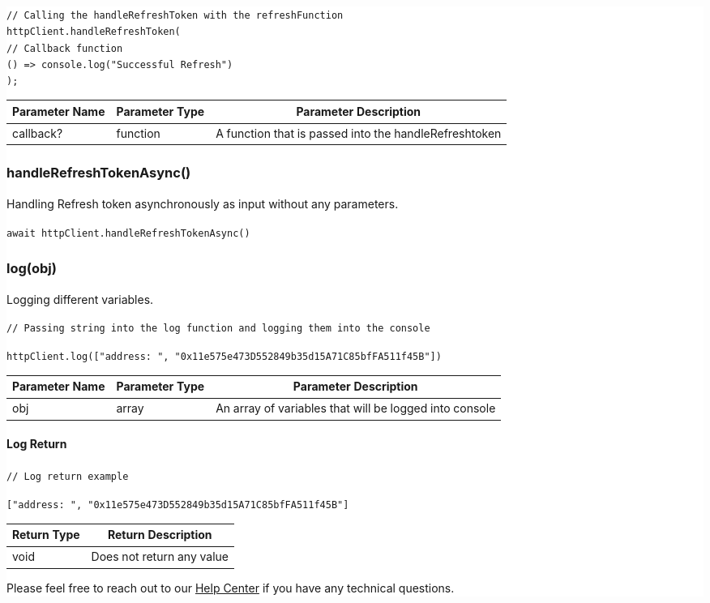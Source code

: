 ```
// Calling the handleRefreshToken with the refreshFunction
httpClient.handleRefreshToken(
// Callback function
() => console.log("Successful Refresh")
);
```

| Parameter Name | Parameter Type | Parameter Description                                 |
| -------------- | -------------- | ----------------------------------------------------- |
| callback?      | function       | A function that is passed into the handleRefreshtoken |

### handleRefreshTokenAsync() <a href="#_svbs8cwnj5rt" id="_svbs8cwnj5rt"></a>

Handling Refresh token asynchronously as input without any parameters.

`await httpClient.handleRefreshTokenAsync()`

### log(obj) <a href="#_twbs3dsz2izj" id="_twbs3dsz2izj"></a>

Logging different variables.

`// Passing string into the log function and logging them into the console`

`httpClient.log(["address: ", "0x11e575e473D552849b35d15A71C85bfFA511f45B"])`

| Parameter Name | Parameter Type | Parameter Description                                  |
| -------------- | -------------- | ------------------------------------------------------ |
| obj            | array          | An array of variables that will be logged into console |

#### Log Return <a href="#_gctky2npx1jh" id="_gctky2npx1jh"></a>

`// Log return example`

`["address: ", "0x11e575e473D552849b35d15A71C85bfFA511f45B"]`

| Return Type | Return Description        |
| ----------- | ------------------------- |
| void        | Does not return any value |

Please feel free to reach out to our [Help Center](https://metisdao.atlassian.net/servicedesk/customer/portals) if you have any technical questions.
